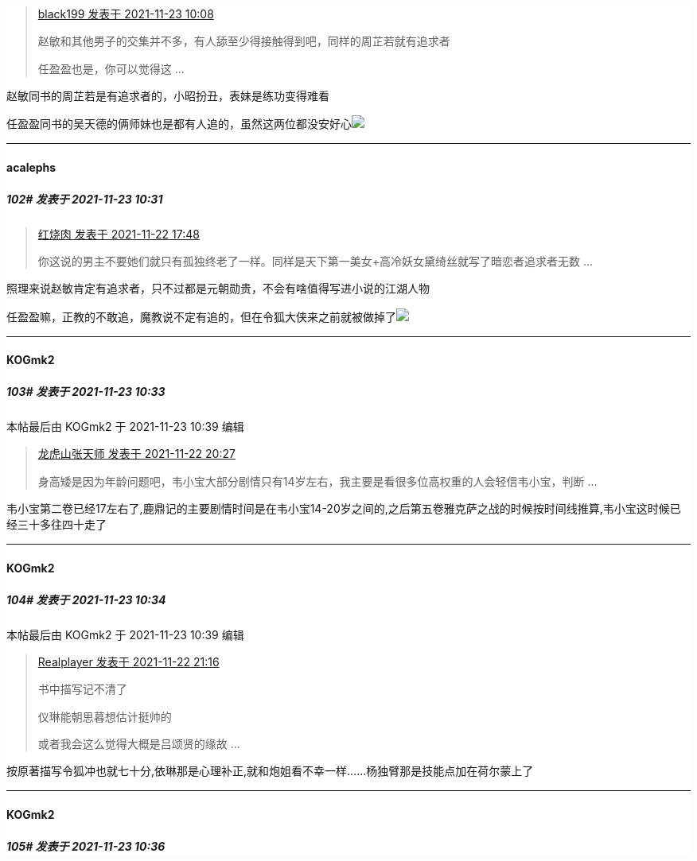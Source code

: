 <blockquote><a href="httphttps://bbs.saraba1st.com/2b/forum.php?mod=redirect&amp;goto=findpost&amp;pid=53661154&amp;ptid=2038867" target="_blank">black199 发表于 2021-11-23 10:08</a>

赵敏和其他男子的交集并不多，有人舔至少得接触得到吧，同样的周芷若就有追求者

任盈盈也是，你可以觉得这 ...</blockquote>
赵敏同书的周芷若是有追求者的，小昭扮丑，表妹是练功变得难看

任盈盈同书的吴天德的俩师妹也是都有人追的，虽然这两位都没安好心<img src="https://static.saraba1st.com/image/smiley/face2017/067.png" referrerpolicy="no-referrer">



*****

####  acalephs  
##### 102#       发表于 2021-11-23 10:31

<blockquote><a href="httphttps://bbs.saraba1st.com/2b/forum.php?mod=redirect&amp;goto=findpost&amp;pid=53660863&amp;ptid=2038867" target="_blank">红烧肉 发表于 2021-11-22 17:48</a>

你这说的男主不要她们就只有孤独终老了一样。同样是天下第一美女+高冷妖女黛绮丝就写了暗恋者追求者无数 ...</blockquote>
照理来说赵敏肯定有追求者，只不过都是元朝勋贵，不会有啥值得写进小说的江湖人物

任盈盈嘛，正教的不敢追，魔教说不定有追的，但在令狐大侠来之前就被做掉了<img src="https://static.saraba1st.com/image/smiley/face2017/066.png" referrerpolicy="no-referrer">

*****

####  KOGmk2  
##### 103#       发表于 2021-11-23 10:33

 本帖最后由 KOGmk2 于 2021-11-23 10:39 编辑 
<blockquote><a href="httphttps://bbs.saraba1st.com/2b/forum.php?mod=redirect&amp;goto=findpost&amp;pid=53655179&amp;ptid=2038867" target="_blank">龙虎山张天师 发表于 2021-11-22 20:27</a>

身高矮是因为年龄问题吧，韦小宝大部分剧情只有14岁左右，我主要是看很多位高权重的人会轻信韦小宝，判断 ...</blockquote>
韦小宝第二卷已经17左右了,鹿鼎记的主要剧情时间是在韦小宝14-20岁之间的,之后第五卷雅克萨之战的时候按时间线推算,韦小宝这时候已经三十多往四十走了

*****

####  KOGmk2  
##### 104#       发表于 2021-11-23 10:34

 本帖最后由 KOGmk2 于 2021-11-23 10:39 编辑 
<blockquote><a href="httphttps://bbs.saraba1st.com/2b/forum.php?mod=redirect&amp;goto=findpost&amp;pid=53655912&amp;ptid=2038867" target="_blank">Realplayer 发表于 2021-11-22 21:16</a>

书中描写记不清了

仪琳能朝思暮想估计挺帅的

或者我会这么觉得大概是吕颂贤的缘故 ...</blockquote>
按原著描写令狐冲也就七十分,依琳那是心理补正,就和炮姐看不幸一样......杨独臂那是技能点加在荷尔蒙上了

*****

####  KOGmk2  
##### 105#       发表于 2021-11-23 10:36
